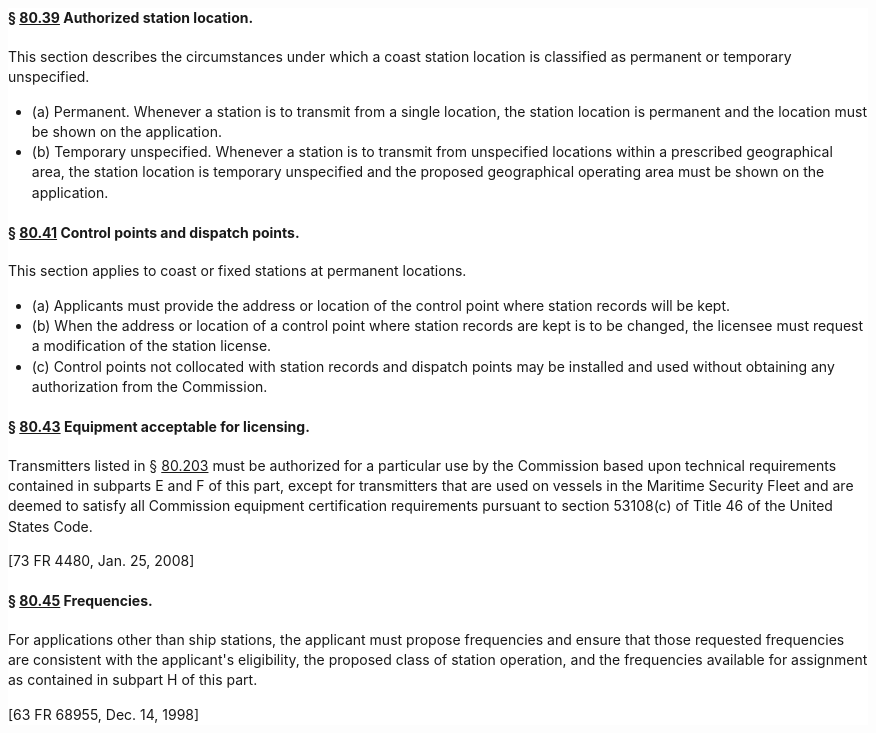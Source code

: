 <a name="80.39"></a>
#### § [80.39](#80.39) Authorized station location.

This section describes the circumstances under which a coast station location is classified as permanent or temporary unspecified.
<a name="80.39a"></a>
- (a)
Permanent.
Whenever a station is to transmit from a single location, the station location is
permanent
and the location must be shown on the application.
<a name="80.39b"></a>
- (b)
Temporary unspecified.
Whenever a station is to transmit from unspecified locations within a prescribed geographical area, the station location is
temporary unspecified
and the proposed geographical operating area must be shown on the application.

<a name="80.41"></a>
#### § [80.41](#80.41) Control points and dispatch points.

This section applies to coast or fixed stations at permanent locations.
<a name="80.41a"></a>
- (a) Applicants must provide the address or location of the control point where station records will be kept.
<a name="80.41b"></a>
- (b) When the address or location of a control point where station records are kept is to be changed, the licensee must request a modification of the station license.
<a name="80.41c"></a>
- (c) Control points not collocated with station records and dispatch points may be installed and used without obtaining any authorization from the Commission.

<a name="80.43"></a>
#### § [80.43](#80.43) Equipment acceptable for licensing.

Transmitters listed in § [80.203](#80.203) must be authorized for a particular use by the Commission based upon technical requirements contained in subparts E and F of this part, except for transmitters that are used on vessels in the Maritime Security Fleet and are deemed to satisfy all Commission equipment certification requirements pursuant to section 53108(c) of Title 46 of the United States Code.

[73 FR 4480, Jan. 25, 2008]

<a name="80.45"></a>
#### § [80.45](#80.45) Frequencies.

For applications other than ship stations, the applicant must propose frequencies and ensure that those requested frequencies are consistent with the applicant's eligibility, the proposed class of station operation, and the frequencies available for assignment as contained in subpart H of this part.

[63 FR 68955, Dec. 14, 1998]
